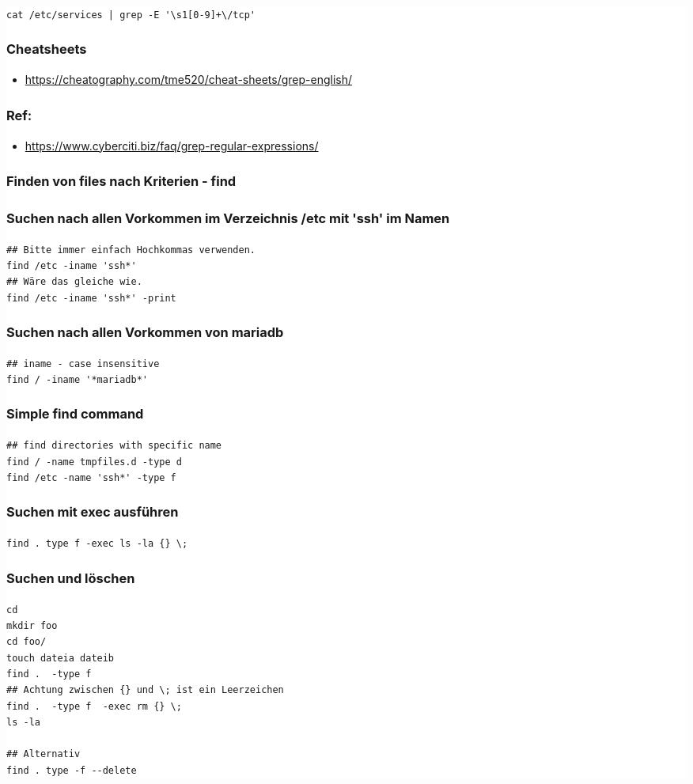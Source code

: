 ```
cat /etc/services | grep -E '\s1[0-9]+\/tcp'
```

### Cheatsheets 

  * https://cheatography.com/tme520/cheat-sheets/grep-english/





### Ref:

  * https://www.cyberciti.biz/faq/grep-regular-expressions/

### Finden von files nach Kriterien - find


### Suchen nach allen Vorkommen im Verzeichnis /etc mit 'ssh' im Namen  

```
## Bitte immer einfach Hochkommas verwenden.
find /etc -iname 'ssh*'
## Wäre das gleiche wie. 
find /etc -iname 'ssh*' -print 
```

### Suchen nach allen Vorkommen von mariadb 

```
## iname - case insensitive 
find / -iname '*mariadb*' 
```

### Simple find command 

```
## find directories with specific name 
find / -name tmpfiles.d -type d 
find /etc -name 'ssh*' -type f
```

### Suchen mit exec ausführen 

```
find . type f -exec ls -la {} \;

```

### Suchen und löschen 

```
cd
mkdir foo
cd foo/
touch dateia dateib
find .  -type f
## Achtung zwischen {} und \; ist ein Leerzeichen 
find .  -type f  -exec rm {} \;
ls -la

## Alternativ 
find . type -f --delete 

```
